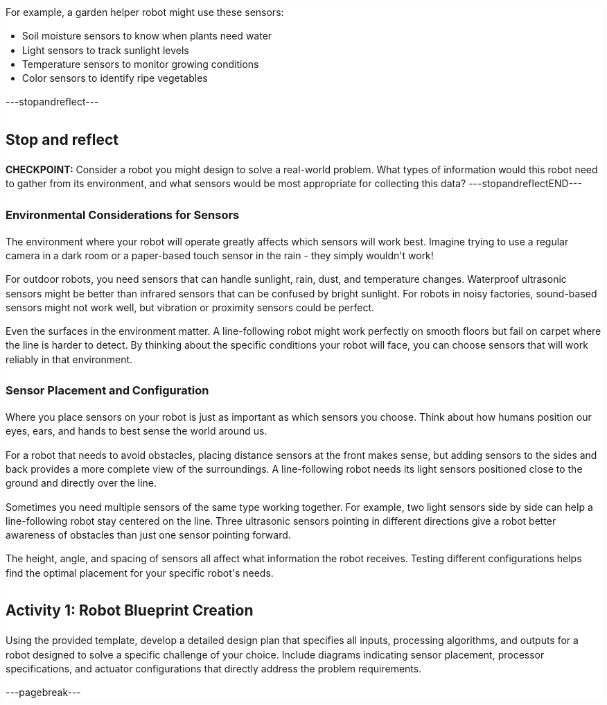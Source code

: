 For example, a garden helper robot might use these sensors:
- Soil moisture sensors to know when plants need water
- Light sensors to track sunlight levels
- Temperature sensors to monitor growing conditions
- Color sensors to identify ripe vegetables

---stopandreflect---
## Stop and reflect

**CHECKPOINT:** Consider a robot you might design to solve a real-world problem. What types of information would this robot need to gather from its environment, and what sensors would be most appropriate for collecting this data?
---stopandreflectEND---

### **Environmental Considerations for Sensors**

The environment where your robot will operate greatly affects which sensors will work best. Imagine trying to use a regular camera in a dark room or a paper-based touch sensor in the rain - they simply wouldn't work!

For outdoor robots, you need sensors that can handle sunlight, rain, dust, and temperature changes. Waterproof ultrasonic sensors might be better than infrared sensors that can be confused by bright sunlight. For robots in noisy factories, sound-based sensors might not work well, but vibration or proximity sensors could be perfect.

Even the surfaces in the environment matter. A line-following robot might work perfectly on smooth floors but fail on carpet where the line is harder to detect. By thinking about the specific conditions your robot will face, you can choose sensors that will work reliably in that environment.

### **Sensor Placement and Configuration**

Where you place sensors on your robot is just as important as which sensors you choose. Think about how humans position our eyes, ears, and hands to best sense the world around us.

For a robot that needs to avoid obstacles, placing distance sensors at the front makes sense, but adding sensors to the sides and back provides a more complete view of the surroundings. A line-following robot needs its light sensors positioned close to the ground and directly over the line.

Sometimes you need multiple sensors of the same type working together. For example, two light sensors side by side can help a line-following robot stay centered on the line. Three ultrasonic sensors pointing in different directions give a robot better awareness of obstacles than just one sensor pointing forward.

The height, angle, and spacing of sensors all affect what information the robot receives. Testing different configurations helps find the optimal placement for your specific robot's needs.

## **Activity 1: Robot Blueprint Creation**

Using the provided template, develop a detailed design plan that specifies all inputs, processing algorithms, and outputs for a robot designed to solve a specific challenge of your choice. Include diagrams indicating sensor placement, processor specifications, and actuator configurations that directly address the problem requirements.

---pagebreak---
